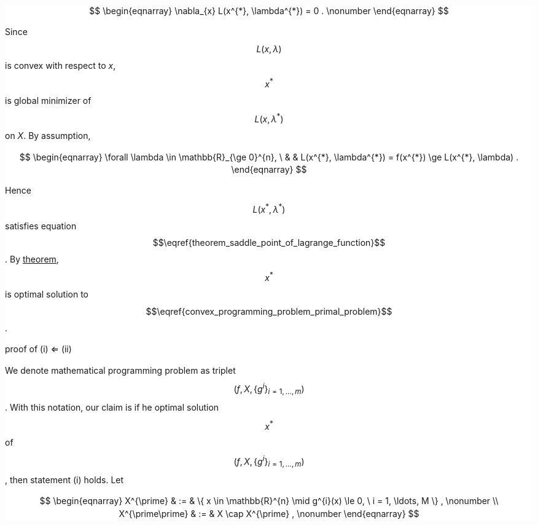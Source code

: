 $$
\begin{eqnarray}
    \nabla_{x} L(x^{*}, \lambda^{*})
    =
    0
    .
    \nonumber
\end{eqnarray}
$$

Since $$L(x, \lambda)$$ is convex with respect to $x$, $$x^{*}$$ is global minimizer of $$L(x, \lambda^{*})$$ on $X$.
By assumption,

$$
\begin{eqnarray}
    \forall \lambda \in \mathbb{R}_{\ge 0}^{n},
    \
    & &
        L(x^{*}, \lambda^{*})
        =
        f(x^{*})
        \ge
        L(x^{*}, \lambda)
    .
\end{eqnarray}
$$

Hence $$L(x^{*}, \lambda^{*})$$ satisfies equation $$\eqref{theorem_saddle_point_of_lagrange_function}$$.
By <a href="#theorem11">theorem</a>, $$x^{*}$$ is optimal solution to $$\eqref{convex_programming_problem_primal_problem}$$.

proof of (i) $\Leftarrow$ (ii)

We denote mathematical programming problem as triplet $$(f, X, \{g^{i}\}_{i=1,\ldots,m})$$.
With this notation, our claim is if he optimal solution $$x^{*}$$ of $$(f, X, \{g^{i}\}_{i=1,\ldots,m})$$, then statement (i) holds.
Let

$$
\begin{eqnarray}
    X^{\prime}
    & := &
        \{
            x \in \mathbb{R}^{n}
            \mid
            g^{i}(x)
            \le
            0,
            \
            i = 1, \ldots, M
        \}
        ,
    \nonumber
    \\
    X^{\prime\prime}
    & := &
        X \cap X^{\prime}
        ,
    \nonumber
\end{eqnarray}
$$
